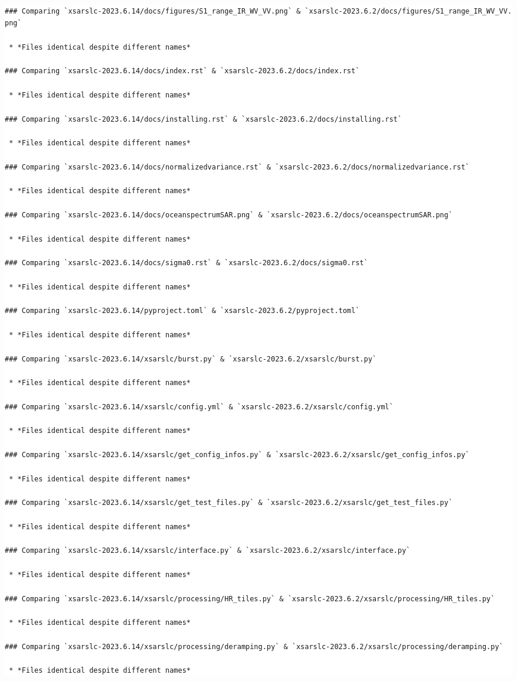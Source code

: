 ```
### Comparing `xsarslc-2023.6.14/docs/figures/S1_range_IR_WV_VV.png` & `xsarslc-2023.6.2/docs/figures/S1_range_IR_WV_VV.png`

 * *Files identical despite different names*

### Comparing `xsarslc-2023.6.14/docs/index.rst` & `xsarslc-2023.6.2/docs/index.rst`

 * *Files identical despite different names*

### Comparing `xsarslc-2023.6.14/docs/installing.rst` & `xsarslc-2023.6.2/docs/installing.rst`

 * *Files identical despite different names*

### Comparing `xsarslc-2023.6.14/docs/normalizedvariance.rst` & `xsarslc-2023.6.2/docs/normalizedvariance.rst`

 * *Files identical despite different names*

### Comparing `xsarslc-2023.6.14/docs/oceanspectrumSAR.png` & `xsarslc-2023.6.2/docs/oceanspectrumSAR.png`

 * *Files identical despite different names*

### Comparing `xsarslc-2023.6.14/docs/sigma0.rst` & `xsarslc-2023.6.2/docs/sigma0.rst`

 * *Files identical despite different names*

### Comparing `xsarslc-2023.6.14/pyproject.toml` & `xsarslc-2023.6.2/pyproject.toml`

 * *Files identical despite different names*

### Comparing `xsarslc-2023.6.14/xsarslc/burst.py` & `xsarslc-2023.6.2/xsarslc/burst.py`

 * *Files identical despite different names*

### Comparing `xsarslc-2023.6.14/xsarslc/config.yml` & `xsarslc-2023.6.2/xsarslc/config.yml`

 * *Files identical despite different names*

### Comparing `xsarslc-2023.6.14/xsarslc/get_config_infos.py` & `xsarslc-2023.6.2/xsarslc/get_config_infos.py`

 * *Files identical despite different names*

### Comparing `xsarslc-2023.6.14/xsarslc/get_test_files.py` & `xsarslc-2023.6.2/xsarslc/get_test_files.py`

 * *Files identical despite different names*

### Comparing `xsarslc-2023.6.14/xsarslc/interface.py` & `xsarslc-2023.6.2/xsarslc/interface.py`

 * *Files identical despite different names*

### Comparing `xsarslc-2023.6.14/xsarslc/processing/HR_tiles.py` & `xsarslc-2023.6.2/xsarslc/processing/HR_tiles.py`

 * *Files identical despite different names*

### Comparing `xsarslc-2023.6.14/xsarslc/processing/deramping.py` & `xsarslc-2023.6.2/xsarslc/processing/deramping.py`

 * *Files identical despite different names*

```